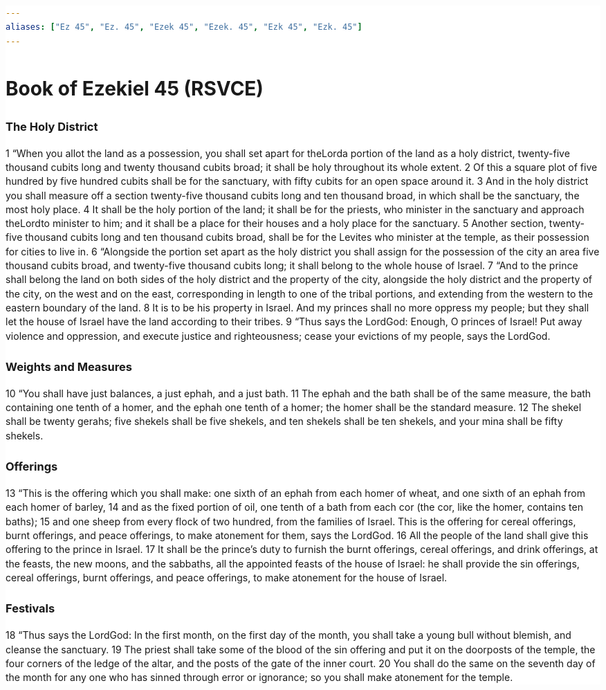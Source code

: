 ```yaml
---
aliases: ["Ez 45", "Ez. 45", "Ezek 45", "Ezek. 45", "Ezk 45", "Ezk. 45"]
---
```



# Book of Ezekiel 45 (RSVCE)

### The Holy District
1 “When you allot the land as a possession, you shall set apart for theLorda portion of the land as a holy district, twenty-five thousand cubits long and twenty thousand cubits broad; it shall be holy throughout its whole extent.
2 Of this a square plot of five hundred by five hundred cubits shall be for the sanctuary, with fifty cubits for an open space around it.
3 And in the holy district you shall measure off a section twenty-five thousand cubits long and ten thousand broad, in which shall be the sanctuary, the most holy place.
4 It shall be the holy portion of the land; it shall be for the priests, who minister in the sanctuary and approach theLordto minister to him; and it shall be a place for their houses and a holy place for the sanctuary.
5 Another section, twenty-five thousand cubits long and ten thousand cubits broad, shall be for the Levites who minister at the temple, as their possession for cities to live in.
6 “Alongside the portion set apart as the holy district you shall assign for the possession of the city an area five thousand cubits broad, and twenty-five thousand cubits long; it shall belong to the whole house of Israel.
7 “And to the prince shall belong the land on both sides of the holy district and the property of the city, alongside the holy district and the property of the city, on the west and on the east, corresponding in length to one of the tribal portions, and extending from the western to the eastern boundary of the land.
8 It is to be his property in Israel. And my princes shall no more oppress my people; but they shall let the house of Israel have the land according to their tribes.
9 “Thus says the LordGod: Enough, O princes of Israel! Put away violence and oppression, and execute justice and righteousness; cease your evictions of my people, says the LordGod.
### Weights and Measures
10 “You shall have just balances, a just ephah, and a just bath.
11 The ephah and the bath shall be of the same measure, the bath containing one tenth of a homer, and the ephah one tenth of a homer; the homer shall be the standard measure.
12 The shekel shall be twenty gerahs; five shekels shall be five shekels, and ten shekels shall be ten shekels, and your mina shall be fifty shekels.
### Offerings
13 “This is the offering which you shall make: one sixth of an ephah from each homer of wheat, and one sixth of an ephah from each homer of barley,
14 and as the fixed portion of oil, one tenth of a bath from each cor (the cor, like the homer, contains ten baths);
15 and one sheep from every flock of two hundred, from the families of Israel. This is the offering for cereal offerings, burnt offerings, and peace offerings, to make atonement for them, says the LordGod.
16 All the people of the land shall give this offering to the prince in Israel.
17 It shall be the prince’s duty to furnish the burnt offerings, cereal offerings, and drink offerings, at the feasts, the new moons, and the sabbaths, all the appointed feasts of the house of Israel: he shall provide the sin offerings, cereal offerings, burnt offerings, and peace offerings, to make atonement for the house of Israel.
### Festivals
18 “Thus says the LordGod: In the first month, on the first day of the month, you shall take a young bull without blemish, and cleanse the sanctuary.
19 The priest shall take some of the blood of the sin offering and put it on the doorposts of the temple, the four corners of the ledge of the altar, and the posts of the gate of the inner court.
20 You shall do the same on the seventh day of the month for any one who has sinned through error or ignorance; so you shall make atonement for the temple.